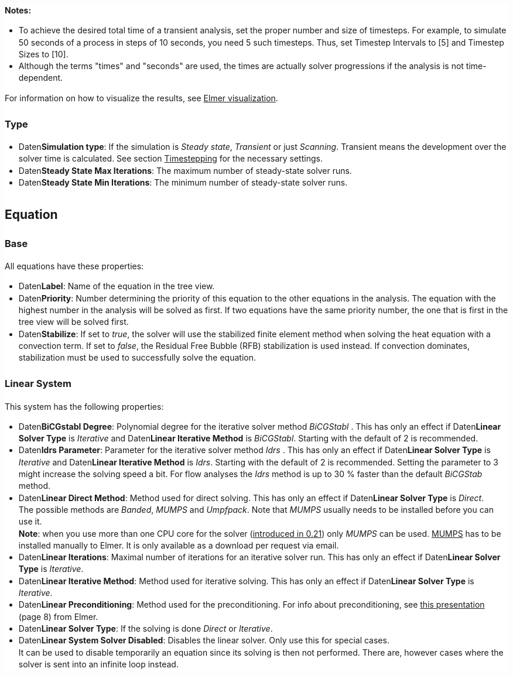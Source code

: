 **Notes:**

* To achieve the desired total time of a transient analysis, set the proper number and size of timesteps. For example, to simulate 50 seconds of a process in steps of 10 seconds, you need 5 such timesteps. Thus, set Timestep Intervals to [5] and Timestep Sizes to [10].
* Although the terms "times" and "seconds" are used, the times are actually solver progressions if the analysis is not time-dependent.

For information on how to visualize the results, see [Elmer visualization](/FEM_SolverElmer#Visualization "FEM SolverElmer").

### Type

* Daten**Simulation type**: If the simulation is *Steady state*, *Transient* or just *Scanning*. Transient means the development over the solver time is calculated. See section [Timestepping](#Timestepping_(transient_analyses)) for the necessary settings.
* Daten**Steady State Max Iterations**: The maximum number of steady-state solver runs.
* Daten**Steady State Min Iterations**: The minimum number of steady-state solver runs.

## Equation

### Base

All equations have these properties:

* Daten**Label**: Name of the equation in the tree view.
* Daten**Priority**: Number determining the priority of this equation to the other equations in the analysis. The equation with the highest number in the analysis will be solved as first. If two equations have the same priority number, the one that is first in the tree view will be solved first.
* Daten**Stabilize**: If set to *true*, the solver will use the stabilized finite element method when solving the heat equation with a convection term. If set to *false*, the Residual Free Bubble (RFB) stabilization is used instead. If convection dominates, stabilization must be used to successfully solve the equation.

### Linear System

This system has the following properties:

* Daten**BiCGstabl Degree**: Polynomial degree for the iterative solver method *BiCGStabl* . This has only an effect if Daten**Linear Solver Type** is *Iterative* and Daten**Linear Iterative Method** is *BiCGStabl*. Starting with the default of 2 is recommended.
* Daten**Idrs Parameter**: Parameter for the iterative solver method *Idrs* . This has only an effect if Daten**Linear Solver Type** is *Iterative* and Daten**Linear Iterative Method** is *Idrs*. Starting with the default of 2 is recommended. Setting the parameter to 3 might increase the solving speed a bit. For flow analyses the *Idrs* method is up to 30 % faster than the default *BiCGStab* method.
* Daten**Linear Direct Method**: Method used for direct solving. This has only an effect if Daten**Linear Solver Type** is *Direct*.  
  The possible methods are *Banded*, *MUMPS* and *Umpfpack*. Note that *MUMPS* usually needs to be installed before you can use it.  
  **Note**: when you use more than one CPU core for the solver ([introduced in 0.21](/Release_notes_0.21 "Release notes 0.21")) only *MUMPS* can be used. [MUMPS](https://mumps-solver.org/) has to be installed manually to Elmer. It is only available as a download per request via email.
* Daten**Linear Iterations**: Maximal number of iterations for an iterative solver run. This has only an effect if Daten**Linear Solver Type** is *Iterative*.
* Daten**Linear Iterative Method**: Method used for iterative solving. This has only an effect if Daten**Linear Solver Type** is *Iterative*.
* Daten**Linear Preconditioning**: Method used for the preconditioning. For info about preconditioning, see [this presentation](http://www.nic.funet.fi/index/elmer/slides/ElmerLinearSolvers.pdf) (page 8) from Elmer.
* Daten**Linear Solver Type**: If the solving is done *Direct* or *Iterative*.
* Daten**Linear System Solver Disabled**: Disables the linear solver. Only use this for special cases.  
  It can be used to disable temporarily an equation since its solving is then not performed. There are, however cases where the solver is sent into an infinite loop instead.